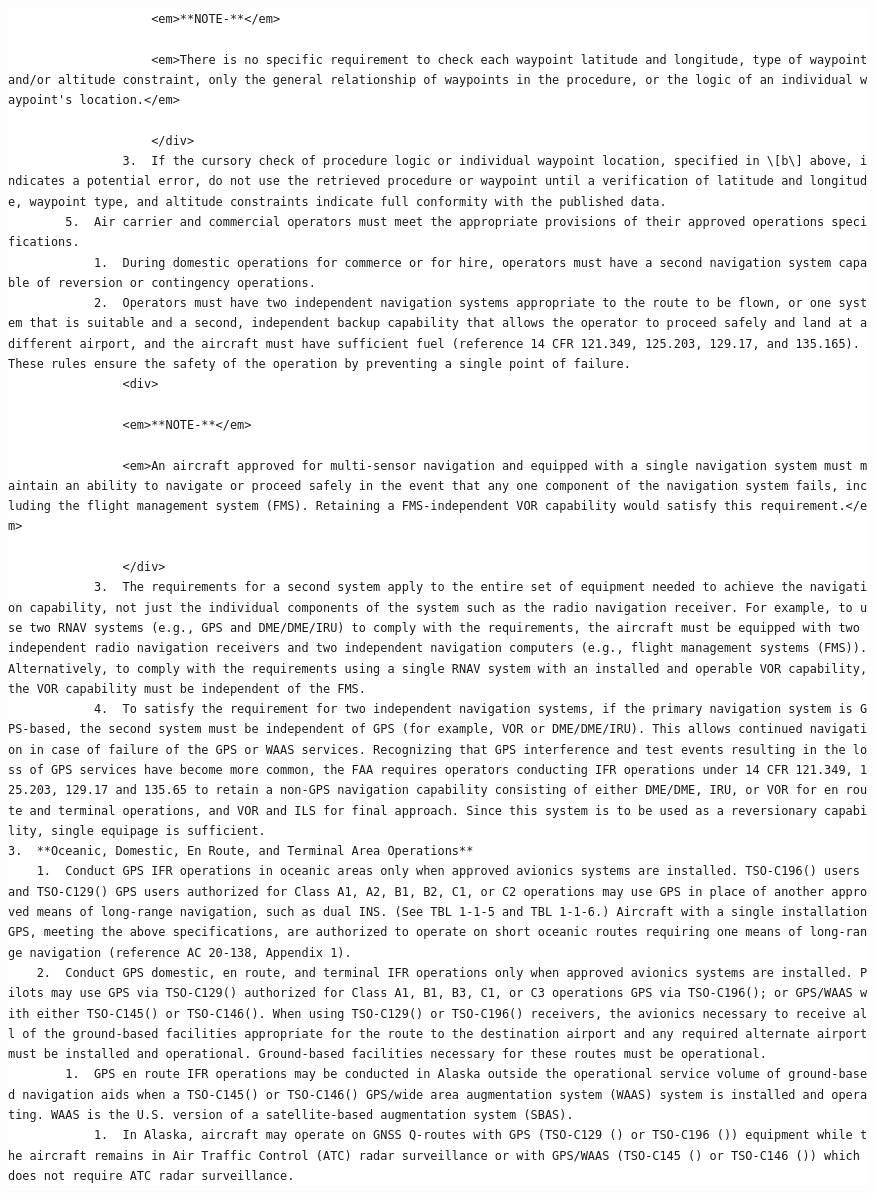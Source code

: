                         <em>**NOTE-**</em>

                        <em>There is no specific requirement to check each waypoint latitude and longitude, type of waypoint and/or altitude constraint, only the general relationship of waypoints in the procedure, or the logic of an individual waypoint's location.</em>

                        </div>
                    3.  If the cursory check of procedure logic or individual waypoint location, specified in \[b\] above, indicates a potential error, do not use the retrieved procedure or waypoint until a verification of latitude and longitude, waypoint type, and altitude constraints indicate full conformity with the published data.
            5.  Air carrier and commercial operators must meet the appropriate provisions of their approved operations specifications.
                1.  During domestic operations for commerce or for hire, operators must have a second navigation system capable of reversion or contingency operations.
                2.  Operators must have two independent navigation systems appropriate to the route to be flown, or one system that is suitable and a second, independent backup capability that allows the operator to proceed safely and land at a different airport, and the aircraft must have sufficient fuel (reference 14 CFR 121.349, 125.203, 129.17, and 135.165). These rules ensure the safety of the operation by preventing a single point of failure.
                    <div>

                    <em>**NOTE-**</em>

                    <em>An aircraft approved for multi-sensor navigation and equipped with a single navigation system must maintain an ability to navigate or proceed safely in the event that any one component of the navigation system fails, including the flight management system (FMS). Retaining a FMS-independent VOR capability would satisfy this requirement.</em>

                    </div>
                3.  The requirements for a second system apply to the entire set of equipment needed to achieve the navigation capability, not just the individual components of the system such as the radio navigation receiver. For example, to use two RNAV systems (e.g., GPS and DME/DME/IRU) to comply with the requirements, the aircraft must be equipped with two independent radio navigation receivers and two independent navigation computers (e.g., flight management systems (FMS)). Alternatively, to comply with the requirements using a single RNAV system with an installed and operable VOR capability, the VOR capability must be independent of the FMS.
                4.  To satisfy the requirement for two independent navigation systems, if the primary navigation system is GPS-based, the second system must be independent of GPS (for example, VOR or DME/DME/IRU). This allows continued navigation in case of failure of the GPS or WAAS services. Recognizing that GPS interference and test events resulting in the loss of GPS services have become more common, the FAA requires operators conducting IFR operations under 14 CFR 121.349, 125.203, 129.17 and 135.65 to retain a non-GPS navigation capability consisting of either DME/DME, IRU, or VOR for en route and terminal operations, and VOR and ILS for final approach. Since this system is to be used as a reversionary capability, single equipage is sufficient.
    3.  **Oceanic, Domestic, En Route, and Terminal Area Operations**
        1.  Conduct GPS IFR operations in oceanic areas only when approved avionics systems are installed. TSO-C196() users and TSO-C129() GPS users authorized for Class A1, A2, B1, B2, C1, or C2 operations may use GPS in place of another approved means of long-range navigation, such as dual INS. (See TBL 1-1-5 and TBL 1-1-6.) Aircraft with a single installation GPS, meeting the above specifications, are authorized to operate on short oceanic routes requiring one means of long-range navigation (reference AC 20-138, Appendix 1).
        2.  Conduct GPS domestic, en route, and terminal IFR operations only when approved avionics systems are installed. Pilots may use GPS via TSO-C129() authorized for Class A1, B1, B3, C1, or C3 operations GPS via TSO-C196(); or GPS/WAAS with either TSO-C145() or TSO-C146(). When using TSO-C129() or TSO-C196() receivers, the avionics necessary to receive all of the ground-based facilities appropriate for the route to the destination airport and any required alternate airport must be installed and operational. Ground-based facilities necessary for these routes must be operational.
            1.  GPS en route IFR operations may be conducted in Alaska outside the operational service volume of ground-based navigation aids when a TSO-C145() or TSO-C146() GPS/wide area augmentation system (WAAS) system is installed and operating. WAAS is the U.S. version of a satellite-based augmentation system (SBAS).
                1.  In Alaska, aircraft may operate on GNSS Q-routes with GPS (TSO-C129 () or TSO-C196 ()) equipment while the aircraft remains in Air Traffic Control (ATC) radar surveillance or with GPS/WAAS (TSO-C145 () or TSO-C146 ()) which does not require ATC radar surveillance.